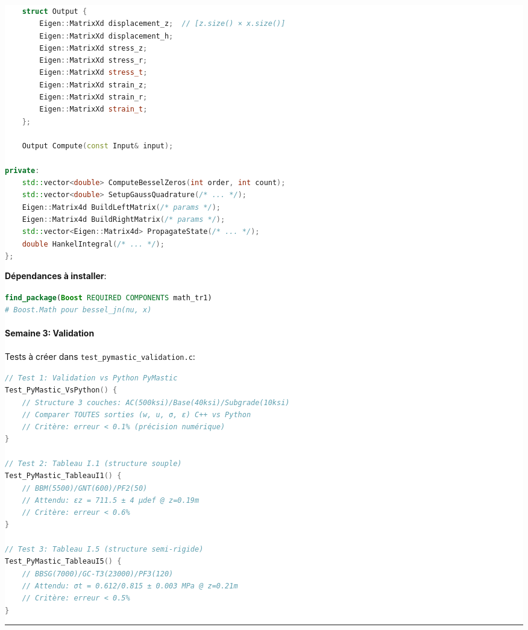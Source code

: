 ```cpp
    struct Output {
        Eigen::MatrixXd displacement_z;  // [z.size() × x.size()]
        Eigen::MatrixXd displacement_h;
        Eigen::MatrixXd stress_z;
        Eigen::MatrixXd stress_r;
        Eigen::MatrixXd stress_t;
        Eigen::MatrixXd strain_z;
        Eigen::MatrixXd strain_r;
        Eigen::MatrixXd strain_t;
    };
    
    Output Compute(const Input& input);
    
private:
    std::vector<double> ComputeBesselZeros(int order, int count);
    std::vector<double> SetupGaussQuadrature(/* ... */);
    Eigen::Matrix4d BuildLeftMatrix(/* params */);
    Eigen::Matrix4d BuildRightMatrix(/* params */);
    std::vector<Eigen::Matrix4d> PropagateState(/* ... */);
    double HankelIntegral(/* ... */);
};
```

**Dépendances à installer**:
```cmake
find_package(Boost REQUIRED COMPONENTS math_tr1)
# Boost.Math pour bessel_jn(nu, x)
```

#### Semaine 3: Validation
Tests à créer dans `test_pymastic_validation.c`:

```c
// Test 1: Validation vs Python PyMastic
Test_PyMastic_VsPython() {
    // Structure 3 couches: AC(500ksi)/Base(40ksi)/Subgrade(10ksi)
    // Comparer TOUTES sorties (w, u, σ, ε) C++ vs Python
    // Critère: erreur < 0.1% (précision numérique)
}

// Test 2: Tableau I.1 (structure souple)
Test_PyMastic_TableauI1() {
    // BBM(5500)/GNT(600)/PF2(50)
    // Attendu: εz = 711.5 ± 4 μdef @ z=0.19m
    // Critère: erreur < 0.6%
}

// Test 3: Tableau I.5 (structure semi-rigide)
Test_PyMastic_TableauI5() {
    // BBSG(7000)/GC-T3(23000)/PF3(120)
    // Attendu: σt = 0.612/0.815 ± 0.003 MPa @ z=0.21m
    // Critère: erreur < 0.5%
}
```

---